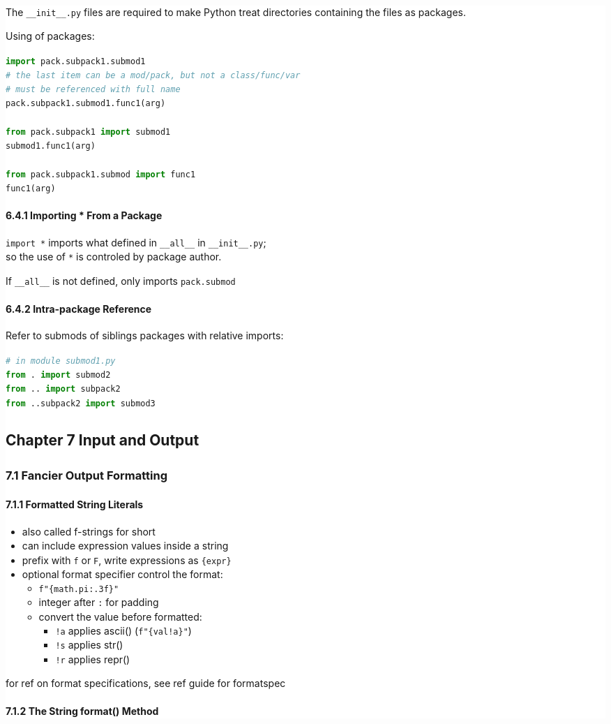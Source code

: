 The `__init__.py` files are required to make Python treat directories containing the files as packages.

Using of packages:
```py
import pack.subpack1.submod1
# the last item can be a mod/pack, but not a class/func/var
# must be referenced with full name
pack.subpack1.submod1.func1(arg)

from pack.subpack1 import submod1
submod1.func1(arg)

from pack.subpack1.submod import func1
func1(arg)
```

#### 6.4.1 Importing * From a Package

`import *` imports what defined in `__all__` in `__init__.py`;  
so the use of `*` is controled by package author.

If `__all__` is not defined, only imports `pack.submod`

#### 6.4.2 Intra-package Reference

Refer to submods of siblings packages with relative imports:
```py
# in module submod1.py
from . import submod2
from .. import subpack2
from ..subpack2 import submod3
```

Chapter 7 Input and Output
--------------------------------------------------------------------------------

### 7.1 Fancier Output Formatting

#### 7.1.1 Formatted String Literals

- also called f-strings for short
- can include expression values inside a string
- prefix with `f` or `F`, write expressions as `{expr}`
- optional format specifier control the format:
  - `f"{math.pi:.3f}"`
  - integer after `:` for padding
  - convert the value before formatted:
    - `!a` applies ascii() (`f"{val!a}"`)
    - `!s` applies str()
    - `!r` applies repr()

for ref on format specifications, see ref guide for formatspec

#### 7.1.2 The String format() Method
